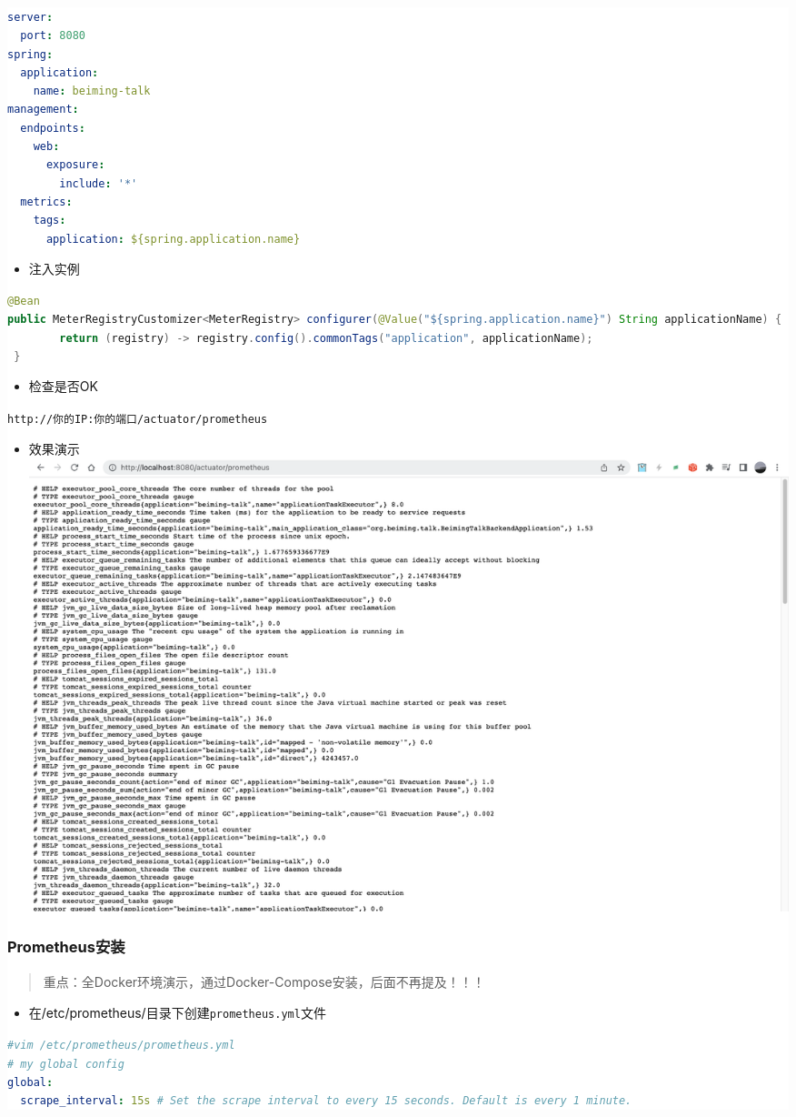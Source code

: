 ```yaml
server:
  port: 8080
spring:
  application:
    name: beiming-talk
management:
  endpoints:
    web:
      exposure:
        include: '*'
  metrics:
    tags:
      application: ${spring.application.name}
```
+ 注入实例
```java
@Bean
public MeterRegistryCustomizer<MeterRegistry> configurer(@Value("${spring.application.name}") String applicationName) {
        return (registry) -> registry.config().commonTags("application", applicationName);
 }
```
+ 检查是否OK
```plain
http://你的IP:你的端口/actuator/prometheus
```
+ 效果演示
![202303011629468.png](./img/aZ0VmpHuRIg-Re3w/1723963782033-38f15c21-de04-4ce1-8bfd-b916431449a6-261811.png)
### Prometheus安装
> 重点：全Docker环境演示，通过Docker-Compose安装，后面不再提及！！！
>
+ 在/etc/prometheus/目录下创建`prometheus.yml`文件
```yaml
#vim /etc/prometheus/prometheus.yml
# my global config
global:
  scrape_interval: 15s # Set the scrape interval to every 15 seconds. Default is every 1 minute.
```